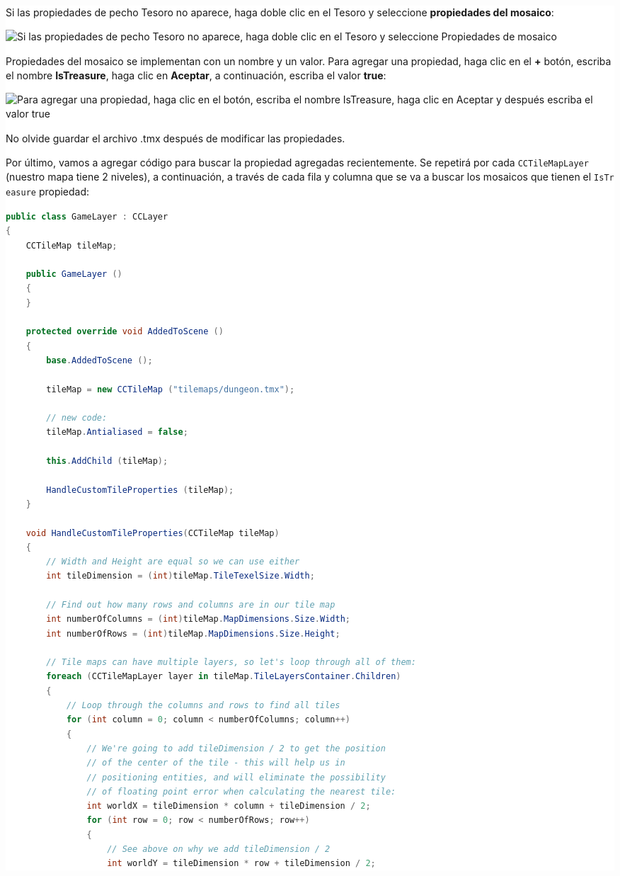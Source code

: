 Si las propiedades de pecho Tesoro no aparece, haga doble clic en el Tesoro y seleccione **propiedades del mosaico**:

![](tiled-images/image10.png "Si las propiedades de pecho Tesoro no aparece, haga doble clic en el Tesoro y seleccione Propiedades de mosaico")

Propiedades del mosaico se implementan con un nombre y un valor. Para agregar una propiedad, haga clic en el **+** botón, escriba el nombre **IsTreasure**, haga clic en **Aceptar**, a continuación, escriba el valor **true**: 

![](tiled-images/image11.png "Para agregar una propiedad, haga clic en el botón, escriba el nombre IsTreasure, haga clic en Aceptar y después escriba el valor true")

No olvide guardar el archivo .tmx después de modificar las propiedades.

Por último, vamos a agregar código para buscar la propiedad agregadas recientemente. Se repetirá por cada `CCTileMapLayer` (nuestro mapa tiene 2 niveles), a continuación, a través de cada fila y columna que se va a buscar los mosaicos que tienen el `IsTreasure` propiedad:


```csharp
public class GameLayer : CCLayer
{
    CCTileMap tileMap;

    public GameLayer ()
    {
    }

    protected override void AddedToScene ()
    {
        base.AddedToScene ();

        tileMap = new CCTileMap ("tilemaps/dungeon.tmx");

        // new code:
        tileMap.Antialiased = false;

        this.AddChild (tileMap);

        HandleCustomTileProperties (tileMap);
    }

    void HandleCustomTileProperties(CCTileMap tileMap)
    {
        // Width and Height are equal so we can use either
        int tileDimension = (int)tileMap.TileTexelSize.Width;

        // Find out how many rows and columns are in our tile map
        int numberOfColumns = (int)tileMap.MapDimensions.Size.Width;
        int numberOfRows = (int)tileMap.MapDimensions.Size.Height;

        // Tile maps can have multiple layers, so let's loop through all of them:
        foreach (CCTileMapLayer layer in tileMap.TileLayersContainer.Children)
        {
            // Loop through the columns and rows to find all tiles
            for (int column = 0; column < numberOfColumns; column++)
            {
                // We're going to add tileDimension / 2 to get the position
                // of the center of the tile - this will help us in 
                // positioning entities, and will eliminate the possibility
                // of floating point error when calculating the nearest tile:
                int worldX = tileDimension * column + tileDimension / 2;
                for (int row = 0; row < numberOfRows; row++)
                {
                    // See above on why we add tileDimension / 2
                    int worldY = tileDimension * row + tileDimension / 2;

```